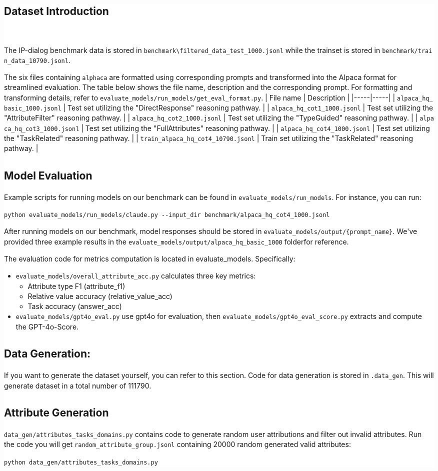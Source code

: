 ## Dataset Introduction
<p align="center">
<img src="images/task_definition1.png" alt="" width="100%">
</p>

The IP-dialog benchmark data is stored in `benchmark\filtered_data_test_1000.jsonl` while the trainset is stored in `benchmark/train_data_10790.jsonl`.

The six files containing `alphaca` are formatted using corresponding prompts and transformed into the Alpaca format for streamlined evaluation. The table below shows the file name, description and the corresponding prompt. For formatting and transforming details, refer to `evaluate_models/run_models/get_eval_format.py`. 
| File name | Description |
|-----|-----|
| `alpaca_hq_basic_1000.jsonl` | Test set utilizing the "DirectResponse" reasoning pathway. |
| `alpaca_hq_cot1_1000.jsonl` | Test set utilizing the "AttributeFilter" reasoning pathway. |
| `alpaca_hq_cot2_1000.jsonl` | Test set utilizing the "TypeGuided" reasoning pathway. |
| `alpaca_hq_cot3_1000.jsonl` | Test set utilizing the "FullAttributes" reasoning pathway. |
| `alpaca_hq_cot4_1000.jsonl` | Test set utilizing the "TaskRelated" reasoning pathway. |
| `train_alpaca_hq_cot4_10790.jsonl` | Train set utilizing the "TaskRelated" reasoning pathway. |

## Model Evaluation
Example scripts for running models on our benchmark can be found in `evaluate_models/run_models`. For instance, you can run:
```
python evaluate_models/run_models/claude.py --input_dir benchmark/alpaca_hq_cot4_1000.jsonl
```
After running models on our benchmark, model responses should be stored in `evaluate_models/output/{prompt_name}`. We've provided three example results in the `evaluate_models/output/alpaca_hq_basic_1000` folderfor reference.

The evaluation code for metrics computation is located in evaluate_models. Specifically:
- `evaluate_models/overall_attribute_acc.py` calculates three key metrics:
    - Attribute type F1 (attribute_f1)
    - Relative value accuracy (relative_value_acc)
    - Task accuracy (answer_acc)
-  `evaluate_models/gpt4o_eval.py` use gpt4o for evaluation, then `evaluate_models/gpt4o_eval_score.py` extracts and compute the GPT-4o-Score.


## Data Generation:
If you want to generate the dataset yourself, you can refer to this section. Code for data generation is stored in `.data_gen`. This will generate dataset in a total number of 111790.
## Attribute Generation
`data_gen/attributes_tasks_domains.py` contains code to generate random user attributions and filter out invalid attributes. Run the code you will get `random_attribute_group.jsonl` containing 20000 random generated valid attributes:
```
python data_gen/attributes_tasks_domains.py
```
